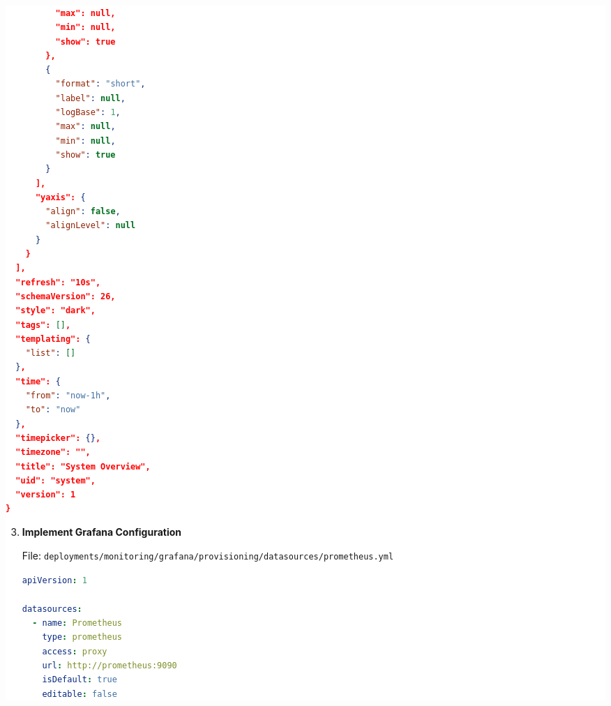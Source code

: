    ```json
             "max": null,
             "min": null,
             "show": true
           },
           {
             "format": "short",
             "label": null,
             "logBase": 1,
             "max": null,
             "min": null,
             "show": true
           }
         ],
         "yaxis": {
           "align": false,
           "alignLevel": null
         }
       }
     ],
     "refresh": "10s",
     "schemaVersion": 26,
     "style": "dark",
     "tags": [],
     "templating": {
       "list": []
     },
     "time": {
       "from": "now-1h",
       "to": "now"
     },
     "timepicker": {},
     "timezone": "",
     "title": "System Overview",
     "uid": "system",
     "version": 1
   }
   ```

3. **Implement Grafana Configuration**

   File: `deployments/monitoring/grafana/provisioning/datasources/prometheus.yml`
   ```yaml
   apiVersion: 1

   datasources:
     - name: Prometheus
       type: prometheus
       access: proxy
       url: http://prometheus:9090
       isDefault: true
       editable: false
   ```
